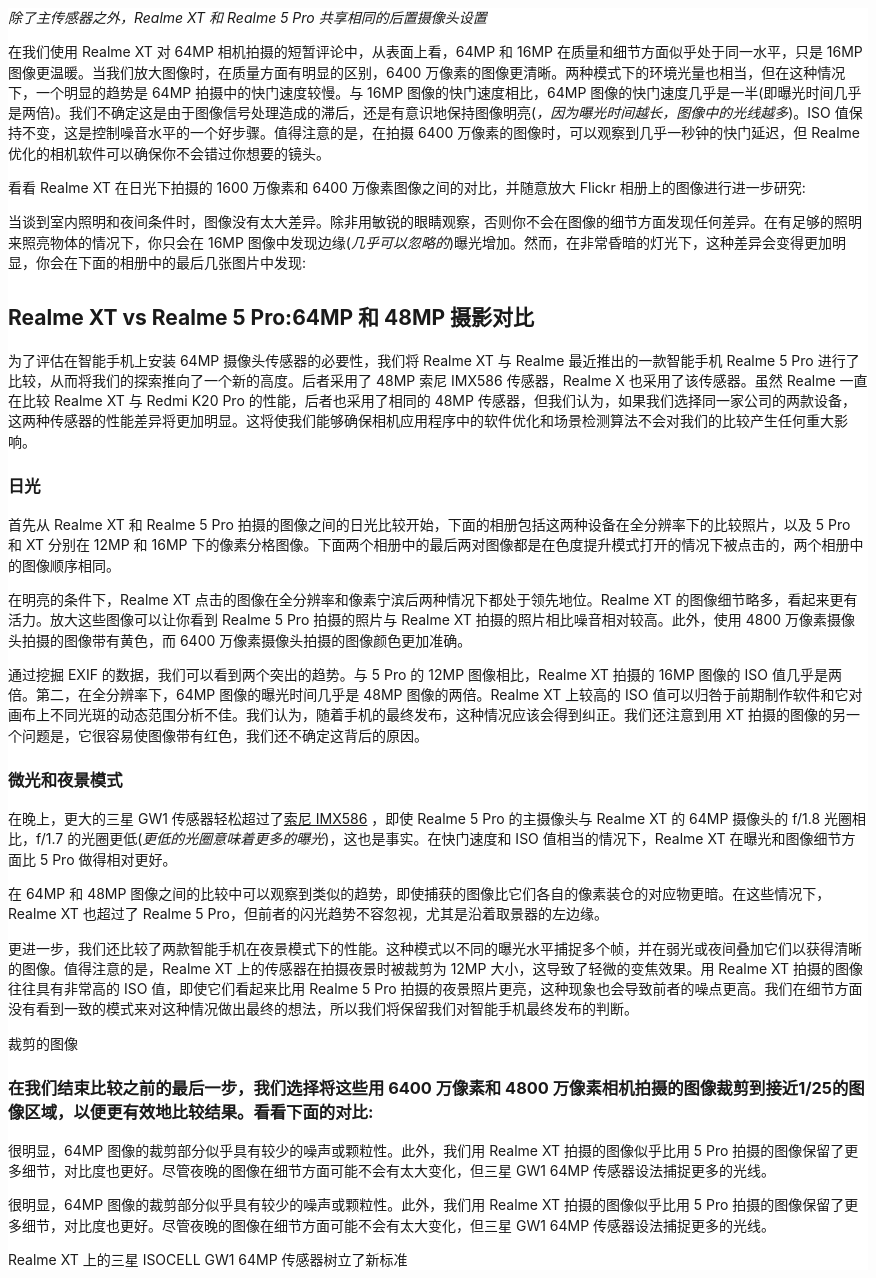 *除了主传感器之外，Realme XT 和 Realme 5 Pro 共享相同的后置摄像头设置*

在我们使用 Realme XT 对 64MP 相机拍摄的短暂评论中，从表面上看，64MP 和 16MP 在质量和细节方面似乎处于同一水平，只是 16MP 图像更温暖。当我们放大图像时，在质量方面有明显的区别，6400 万像素的图像更清晰。两种模式下的环境光量也相当，但在这种情况下，一个明显的趋势是 64MP 拍摄中的快门速度较慢。与 16MP 图像的快门速度相比，64MP 图像的快门速度几乎是一半(即曝光时间几乎是两倍)。我们不确定这是由于图像信号处理造成的滞后，还是有意识地保持图像明亮(*，因为曝光时间越长，图像中的光线越多*)。ISO 值保持不变，这是控制噪音水平的一个好步骤。值得注意的是，在拍摄 6400 万像素的图像时，可以观察到几乎一秒钟的快门延迟，但 Realme 优化的相机软件可以确保你不会错过你想要的镜头。

看看 Realme XT 在日光下拍摄的 1600 万像素和 6400 万像素图像之间的对比，并随意放大 Flickr 相册上的图像进行进一步研究:

当谈到室内照明和夜间条件时，图像没有太大差异。除非用敏锐的眼睛观察，否则你不会在图像的细节方面发现任何差异。在有足够的照明来照亮物体的情况下，你只会在 16MP 图像中发现边缘(*几乎可以忽略的*)曝光增加。然而，在非常昏暗的灯光下，这种差异会变得更加明显，你会在下面的相册中的最后几张图片中发现:

## Realme XT vs Realme 5 Pro:64MP 和 48MP 摄影对比

为了评估在智能手机上安装 64MP 摄像头传感器的必要性，我们将 Realme XT 与 Realme 最近推出的一款智能手机 Realme 5 Pro 进行了比较，从而将我们的探索推向了一个新的高度。后者采用了 48MP 索尼 IMX586 传感器，Realme X 也采用了该传感器。虽然 Realme 一直在比较 Realme XT 与 Redmi K20 Pro 的性能，后者也采用了相同的 48MP 传感器，但我们认为，如果我们选择同一家公司的两款设备，这两种传感器的性能差异将更加明显。这将使我们能够确保相机应用程序中的软件优化和场景检测算法不会对我们的比较产生任何重大影响。

### 日光

首先从 Realme XT 和 Realme 5 Pro 拍摄的图像之间的日光比较开始，下面的相册包括这两种设备在全分辨率下的比较照片，以及 5 Pro 和 XT 分别在 12MP 和 16MP 下的像素分格图像。下面两个相册中的最后两对图像都是在色度提升模式打开的情况下被点击的，两个相册中的图像顺序相同。

在明亮的条件下，Realme XT 点击的图像在全分辨率和像素宁滨后两种情况下都处于领先地位。Realme XT 的图像细节略多，看起来更有活力。放大这些图像可以让你看到 Realme 5 Pro 拍摄的照片与 Realme XT 拍摄的照片相比噪音相对较高。此外，使用 4800 万像素摄像头拍摄的图像带有黄色，而 6400 万像素摄像头拍摄的图像颜色更加准确。

通过挖掘 EXIF 的数据，我们可以看到两个突出的趋势。与 5 Pro 的 12MP 图像相比，Realme XT 拍摄的 16MP 图像的 ISO 值几乎是两倍。第二，在全分辨率下，64MP 图像的曝光时间几乎是 48MP 图像的两倍。Realme XT 上较高的 ISO 值可以归咎于前期制作软件和它对画布上不同光斑的动态范围分析不佳。我们认为，随着手机的最终发布，这种情况应该会得到纠正。我们还注意到用 XT 拍摄的图像的另一个问题是，它很容易使图像带有红色，我们还不确定这背后的原因。

### 微光和夜景模式

在晚上，更大的三星 GW1 传感器轻松超过了[索尼 IMX586](https://www.xda-developers.com/sonys-imx586-48mp-smartphone-camera/) ，即使 Realme 5 Pro 的主摄像头与 Realme XT 的 64MP 摄像头的 f/1.8 光圈相比，f/1.7 的光圈更低(*更低的光圈意味着更多的曝光*)，这也是事实。在快门速度和 ISO 值相当的情况下，Realme XT 在曝光和图像细节方面比 5 Pro 做得相对更好。

在 64MP 和 48MP 图像之间的比较中可以观察到类似的趋势，即使捕获的图像比它们各自的像素装仓的对应物更暗。在这些情况下，Realme XT 也超过了 Realme 5 Pro，但前者的闪光趋势不容忽视，尤其是沿着取景器的左边缘。

更进一步，我们还比较了两款智能手机在夜景模式下的性能。这种模式以不同的曝光水平捕捉多个帧，并在弱光或夜间叠加它们以获得清晰的图像。值得注意的是，Realme XT 上的传感器在拍摄夜景时被裁剪为 12MP 大小，这导致了轻微的变焦效果。用 Realme XT 拍摄的图像往往具有非常高的 ISO 值，即使它们看起来比用 Realme 5 Pro 拍摄的夜景照片更亮，这种现象也会导致前者的噪点更高。我们在细节方面没有看到一致的模式来对这种情况做出最终的想法，所以我们将保留我们对智能手机最终发布的判断。

裁剪的图像

### 在我们结束比较之前的最后一步，我们选择将这些用 6400 万像素和 4800 万像素相机拍摄的图像裁剪到接近**1/25**的图像区域，以便更有效地比较结果。看看下面的对比:

很明显，64MP 图像的裁剪部分似乎具有较少的噪声或颗粒性。此外，我们用 Realme XT 拍摄的图像似乎比用 5 Pro 拍摄的图像保留了更多细节，对比度也更好。尽管夜晚的图像在细节方面可能不会有太大变化，但三星 GW1 64MP 传感器设法捕捉更多的光线。

很明显，64MP 图像的裁剪部分似乎具有较少的噪声或颗粒性。此外，我们用 Realme XT 拍摄的图像似乎比用 5 Pro 拍摄的图像保留了更多细节，对比度也更好。尽管夜晚的图像在细节方面可能不会有太大变化，但三星 GW1 64MP 传感器设法捕捉更多的光线。

Realme XT 上的三星 ISOCELL GW1 64MP 传感器树立了新标准
